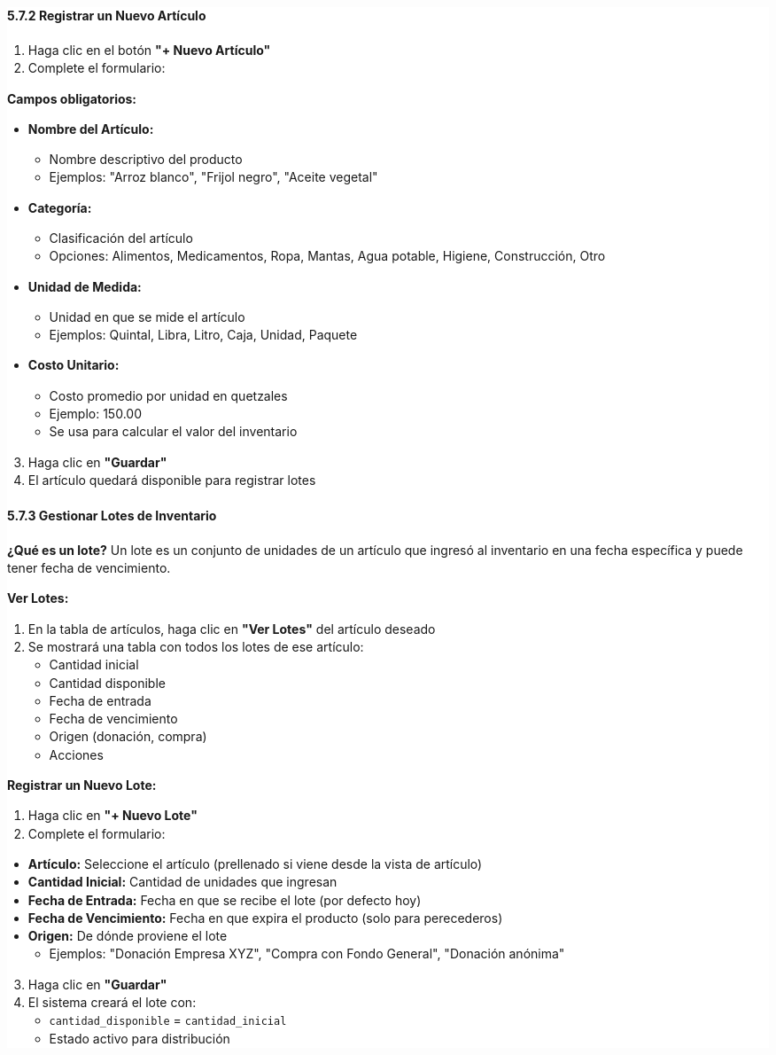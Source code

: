 #### 5.7.2 Registrar un Nuevo Artículo

1. Haga clic en el botón **"+ Nuevo Artículo"**
2. Complete el formulario:

**Campos obligatorios:**

- **Nombre del Artículo:**
  - Nombre descriptivo del producto
  - Ejemplos: "Arroz blanco", "Frijol negro", "Aceite vegetal"

- **Categoría:**
  - Clasificación del artículo
  - Opciones: Alimentos, Medicamentos, Ropa, Mantas, Agua potable, Higiene, Construcción, Otro

- **Unidad de Medida:**
  - Unidad en que se mide el artículo
  - Ejemplos: Quintal, Libra, Litro, Caja, Unidad, Paquete

- **Costo Unitario:**
  - Costo promedio por unidad en quetzales
  - Ejemplo: 150.00
  - Se usa para calcular el valor del inventario

3. Haga clic en **"Guardar"**
4. El artículo quedará disponible para registrar lotes

#### 5.7.3 Gestionar Lotes de Inventario

**¿Qué es un lote?**
Un lote es un conjunto de unidades de un artículo que ingresó al inventario en una fecha específica y puede tener fecha de vencimiento.

**Ver Lotes:**

1. En la tabla de artículos, haga clic en **"Ver Lotes"** del artículo deseado
2. Se mostrará una tabla con todos los lotes de ese artículo:
   - Cantidad inicial
   - Cantidad disponible
   - Fecha de entrada
   - Fecha de vencimiento
   - Origen (donación, compra)
   - Acciones

**Registrar un Nuevo Lote:**

1. Haga clic en **"+ Nuevo Lote"**
2. Complete el formulario:

- **Artículo:** Seleccione el artículo (prellenado si viene desde la vista de artículo)
- **Cantidad Inicial:** Cantidad de unidades que ingresan
- **Fecha de Entrada:** Fecha en que se recibe el lote (por defecto hoy)
- **Fecha de Vencimiento:** Fecha en que expira el producto (solo para perecederos)
- **Origen:** De dónde proviene el lote
  - Ejemplos: "Donación Empresa XYZ", "Compra con Fondo General", "Donación anónima"

3. Haga clic en **"Guardar"**
4. El sistema creará el lote con:
   - `cantidad_disponible` = `cantidad_inicial`
   - Estado activo para distribución

